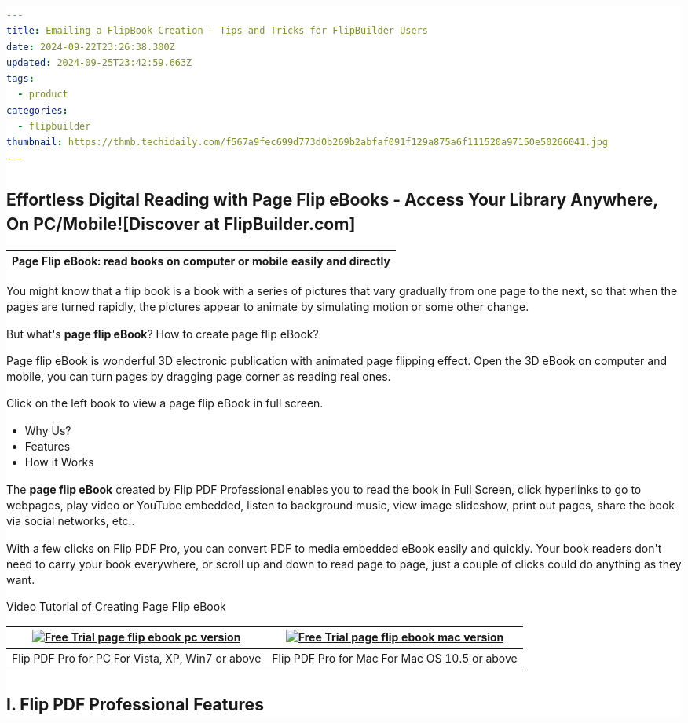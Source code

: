 ```yaml
---
title: Emailing a FlipBook Creation - Tips and Tricks for FlipBuilder Users
date: 2024-09-22T23:26:38.300Z
updated: 2024-09-25T23:42:59.663Z
tags:
  - product
categories:
  - flipbuilder
thumbnail: https://thmb.techidaily.com/f567a9fec699d773d0b269b2abfaf091f129a875a6f111520a97150e50266041.jpg
---
```


## Effortless Digital Reading with Page Flip eBooks - Access Your Library Anywhere, On PC/Mobile![Discover at FlipBuilder.com]

| Page Flip eBook: read books on computer or mobile easily and directly |
| --------------------------------------------------------------------- |

  
You might know that a flip book is a book with a series of pictures that vary gradually from one page to the next, so that when the pages are turned rapidly, the pictures appear to animate by simulating motion or some other change. 

But what's **page flip eBook**? How to create page flip eBook?

Page flip eBook is wonderful 3D electronic publication with animated page flipping effect. Open the 3D eBook on computer and mobile, you can turn pages by dragging page corner as reading real ones.

Click on the left book to view a page flip eBook in full screen. 

* Why Us?
* Features
* How it Works

The **page flip eBook** created by [Flip PDF Professional](https://tools.techidaily.com/flipbuilder/products/) enables you to read the book in Full Screen, click hyperlinks to go to webpages, play video or YouTube embedded, listen to background music, view image slideshow, print out pages, share the book via social networks, etc..

With a few clicks on Flip PDF Pro, you can convert PDF to media embedded eBook easily and quickly. Your book readers don't need to carry your book everywhere, or scroll up and down to read page to page, just a couple of clicks could do anything as they want. 

Video Tutorial of Creating Page Flip eBook 

| [![Free Trial page flip ebook pc version](https://www.flipbuilder.com/page-flip-ebook/../images/pro_download2.png)](https://download.flipbuilder.com/index.php?platform=win&product=pro) | [![Free Trial page flip ebook mac version](https://www.flipbuilder.com/page-flip-ebook/../images/pro_download2.png)](https://download.flipbuilder.com/index.php?platform=mac&product=pro) |
| ---------------------------------------------------------------------------------------------------------------------------------------------------------------------------------------- | ----------------------------------------------------------------------------------------------------------------------------------------------------------------------------------------- |
| Flip PDF Pro for PC For Vista, XP, Win7 or above                                                                                                                                         | Flip PDF Pro for Mac For Mac OS 10.5 or above                                                                                                                                             |

## I. Flip PDF Professional Features
